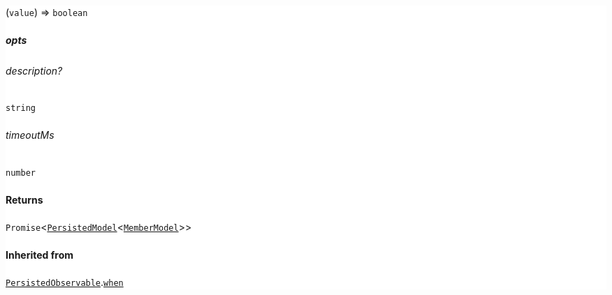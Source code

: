 (`value`) => `boolean`

##### opts

###### description?

`string`

###### timeoutMs

`number`

#### Returns

`Promise`\<[`PersistedModel`](../type-aliases/PersistedModel.md)\<[`MemberModel`](../type-aliases/MemberModel.md)\>\>

#### Inherited from

[`PersistedObservable`](PersistedObservable.md).[`when`](PersistedObservable.md#when)
